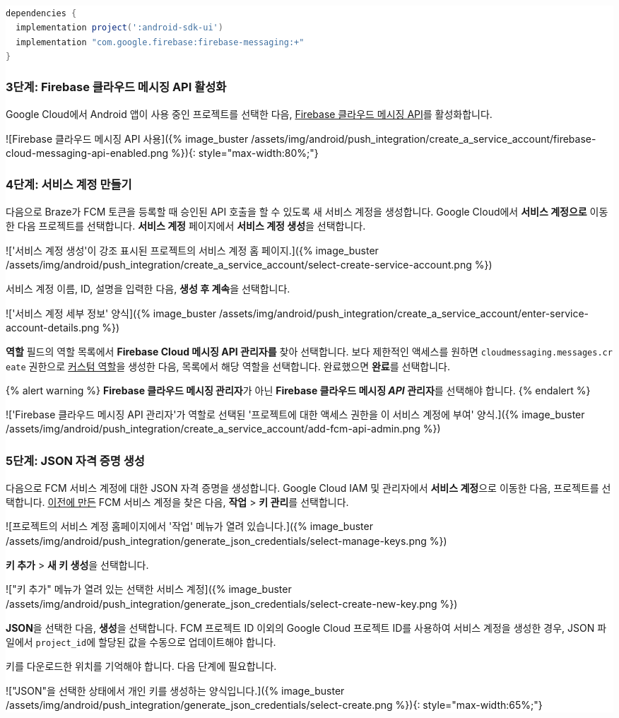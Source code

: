 ```gradle
dependencies {
  implementation project(':android-sdk-ui')
  implementation "com.google.firebase:firebase-messaging:+"
}
```

### 3단계: Firebase 클라우드 메시징 API 활성화

Google Cloud에서 Android 앱이 사용 중인 프로젝트를 선택한 다음, [Firebase 클라우드 메시징 API](https://console.cloud.google.com/apis/library/fcm.googleapis.com)를 활성화합니다.

![Firebase 클라우드 메시징 API 사용]({% image_buster /assets/img/android/push_integration/create_a_service_account/firebase-cloud-messaging-api-enabled.png %}){: style="max-width:80%;"}

### 4단계: 서비스 계정 만들기

다음으로 Braze가 FCM 토큰을 등록할 때 승인된 API 호출을 할 수 있도록 새 서비스 계정을 생성합니다. Google Cloud에서 **서비스 계정으로** 이동한 다음 프로젝트를 선택합니다. **서비스 계정** 페이지에서 **서비스 계정 생성**을 선택합니다.

!['서비스 계정 생성'이 강조 표시된 프로젝트의 서비스 계정 홈 페이지.]({% image_buster /assets/img/android/push_integration/create_a_service_account/select-create-service-account.png %})

서비스 계정 이름, ID, 설명을 입력한 다음, **생성 후 계속**을 선택합니다.

!['서비스 계정 세부 정보' 양식]({% image_buster /assets/img/android/push_integration/create_a_service_account/enter-service-account-details.png %})

**역할** 필드의 역할 목록에서 **Firebase Cloud 메시징 API 관리자를** 찾아 선택합니다. 보다 제한적인 액세스를 원하면 `cloudmessaging.messages.create` 권한으로 [커스텀 역할](https://cloud.google.com/iam/docs/creating-custom-roles)을 생성한 다음, 목록에서 해당 역할을 선택합니다. 완료했으면 **완료**를 선택합니다.

{% alert warning %}
**Firebase 클라우드 메시징 관리자**가 아닌 **Firebase 클라우드 메시징 _API_ 관리자**를 선택해야 합니다.
{% endalert %}

!['Firebase 클라우드 메시징 API 관리자'가 역할로 선택된 '프로젝트에 대한 액세스 권한을 이 서비스 계정에 부여' 양식.]({% image_buster /assets/img/android/push_integration/create_a_service_account/add-fcm-api-admin.png %})

### 5단계: JSON 자격 증명 생성

다음으로 FCM 서비스 계정에 대한 JSON 자격 증명을 생성합니다. Google Cloud IAM 및 관리자에서 **서비스 계정**으로 이동한 다음, 프로젝트를 선택합니다. [이전에 만든](#step-3-create-a-service-account) FCM 서비스 계정을 찾은 다음, <i class="fa-solid fa-ellipsis-vertical"></i> **작업** > **키 관리**를 선택합니다.

![프로젝트의 서비스 계정 홈페이지에서 '작업' 메뉴가 열려 있습니다.]({% image_buster /assets/img/android/push_integration/generate_json_credentials/select-manage-keys.png %})

**키 추가** > **새 키 생성**을 선택합니다.

!["키 추가" 메뉴가 열려 있는 선택한 서비스 계정]({% image_buster /assets/img/android/push_integration/generate_json_credentials/select-create-new-key.png %})

**JSON**을 선택한 다음, **생성**을 선택합니다. FCM 프로젝트 ID 이외의 Google Cloud 프로젝트 ID를 사용하여 서비스 계정을 생성한 경우, JSON 파일에서 `project_id`에 할당된 값을 수동으로 업데이트해야 합니다.

키를 다운로드한 위치를 기억해야 합니다. 다음 단계에 필요합니다.

!["JSON"을 선택한 상태에서 개인 키를 생성하는 양식입니다.]({% image_buster /assets/img/android/push_integration/generate_json_credentials/select-create.png %}){: style="max-width:65%;"}
